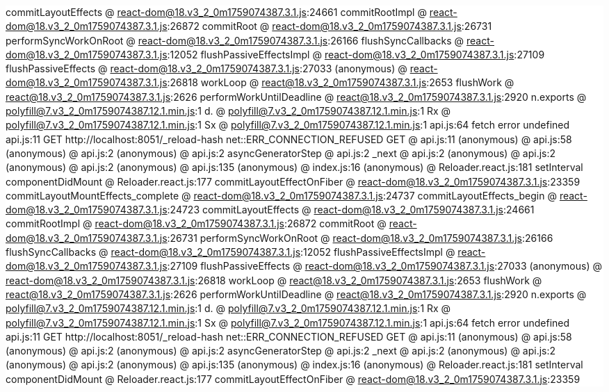 commitLayoutEffects @ react-dom@18.v3_2_0m1759074387.3.1.js:24661
commitRootImpl @ react-dom@18.v3_2_0m1759074387.3.1.js:26872
commitRoot @ react-dom@18.v3_2_0m1759074387.3.1.js:26731
performSyncWorkOnRoot @ react-dom@18.v3_2_0m1759074387.3.1.js:26166
flushSyncCallbacks @ react-dom@18.v3_2_0m1759074387.3.1.js:12052
flushPassiveEffectsImpl @ react-dom@18.v3_2_0m1759074387.3.1.js:27109
flushPassiveEffects @ react-dom@18.v3_2_0m1759074387.3.1.js:27033
(anonymous) @ react-dom@18.v3_2_0m1759074387.3.1.js:26818
workLoop @ react@18.v3_2_0m1759074387.3.1.js:2653
flushWork @ react@18.v3_2_0m1759074387.3.1.js:2626
performWorkUntilDeadline @ react@18.v3_2_0m1759074387.3.1.js:2920
n.exports @ polyfill@7.v3_2_0m1759074387.12.1.min.js:1
d.<computed> @ polyfill@7.v3_2_0m1759074387.12.1.min.js:1
Rx @ polyfill@7.v3_2_0m1759074387.12.1.min.js:1
Sx @ polyfill@7.v3_2_0m1759074387.12.1.min.js:1
api.js:64 fetch error undefined
api.js:11  GET http://localhost:8051/_reload-hash net::ERR_CONNECTION_REFUSED
GET @ api.js:11
(anonymous) @ api.js:58
(anonymous) @ api.js:2
(anonymous) @ api.js:2
asyncGeneratorStep @ api.js:2
_next @ api.js:2
(anonymous) @ api.js:2
(anonymous) @ api.js:2
(anonymous) @ api.js:135
(anonymous) @ index.js:16
(anonymous) @ Reloader.react.js:181
setInterval
componentDidMount @ Reloader.react.js:177
commitLayoutEffectOnFiber @ react-dom@18.v3_2_0m1759074387.3.1.js:23359
commitLayoutMountEffects_complete @ react-dom@18.v3_2_0m1759074387.3.1.js:24737
commitLayoutEffects_begin @ react-dom@18.v3_2_0m1759074387.3.1.js:24723
commitLayoutEffects @ react-dom@18.v3_2_0m1759074387.3.1.js:24661
commitRootImpl @ react-dom@18.v3_2_0m1759074387.3.1.js:26872
commitRoot @ react-dom@18.v3_2_0m1759074387.3.1.js:26731
performSyncWorkOnRoot @ react-dom@18.v3_2_0m1759074387.3.1.js:26166
flushSyncCallbacks @ react-dom@18.v3_2_0m1759074387.3.1.js:12052
flushPassiveEffectsImpl @ react-dom@18.v3_2_0m1759074387.3.1.js:27109
flushPassiveEffects @ react-dom@18.v3_2_0m1759074387.3.1.js:27033
(anonymous) @ react-dom@18.v3_2_0m1759074387.3.1.js:26818
workLoop @ react@18.v3_2_0m1759074387.3.1.js:2653
flushWork @ react@18.v3_2_0m1759074387.3.1.js:2626
performWorkUntilDeadline @ react@18.v3_2_0m1759074387.3.1.js:2920
n.exports @ polyfill@7.v3_2_0m1759074387.12.1.min.js:1
d.<computed> @ polyfill@7.v3_2_0m1759074387.12.1.min.js:1
Rx @ polyfill@7.v3_2_0m1759074387.12.1.min.js:1
Sx @ polyfill@7.v3_2_0m1759074387.12.1.min.js:1
api.js:64 fetch error undefined
api.js:11  GET http://localhost:8051/_reload-hash net::ERR_CONNECTION_REFUSED
GET @ api.js:11
(anonymous) @ api.js:58
(anonymous) @ api.js:2
(anonymous) @ api.js:2
asyncGeneratorStep @ api.js:2
_next @ api.js:2
(anonymous) @ api.js:2
(anonymous) @ api.js:2
(anonymous) @ api.js:135
(anonymous) @ index.js:16
(anonymous) @ Reloader.react.js:181
setInterval
componentDidMount @ Reloader.react.js:177
commitLayoutEffectOnFiber @ react-dom@18.v3_2_0m1759074387.3.1.js:23359